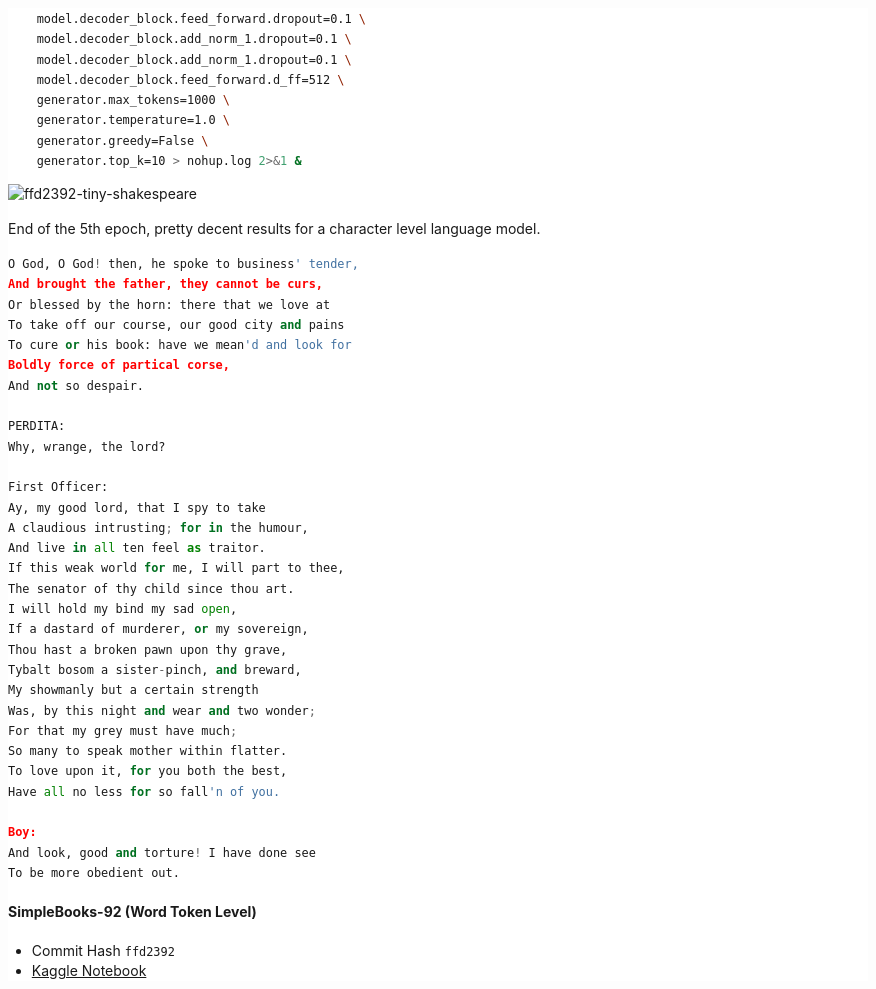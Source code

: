 ```bash
    model.decoder_block.feed_forward.dropout=0.1 \
    model.decoder_block.add_norm_1.dropout=0.1 \
    model.decoder_block.add_norm_1.dropout=0.1 \
    model.decoder_block.feed_forward.d_ff=512 \
    generator.max_tokens=1000 \
    generator.temperature=1.0 \
    generator.greedy=False \
    generator.top_k=10 > nohup.log 2>&1 &
```

![ffd2392-tiny-shakespeare](./projects/adder/assets/ffd2392_run_1.jpg)

End of the 5th epoch, pretty decent results for a character level language
model.

```python
O God, O God! then, he spoke to business' tender,
And brought the father, they cannot be curs,
Or blessed by the horn: there that we love at
To take off our course, our good city and pains
To cure or his book: have we mean'd and look for
Boldly force of partical corse,
And not so despair.

PERDITA:
Why, wrange, the lord?

First Officer:
Ay, my good lord, that I spy to take
A claudious intrusting; for in the humour,
And live in all ten feel as traitor.
If this weak world for me, I will part to thee,
The senator of thy child since thou art.
I will hold my bind my sad open,
If a dastard of murderer, or my sovereign,
Thou hast a broken pawn upon thy grave,
Tybalt bosom a sister-pinch, and breward,
My showmanly but a certain strength
Was, by this night and wear and two wonder;
For that my grey must have much;
So many to speak mother within flatter.
To love upon it, for you both the best,
Have all no less for so fall'n of you.

Boy:
And look, good and torture! I have done see
To be more obedient out.
```

#### SimpleBooks-92 (Word Token Level)

-   Commit Hash `ffd2392`
-   [Kaggle Notebook](https://www.kaggle.com/code/reighns/gptdecoder-simplebooks-92?scriptVersionId=169290789)
